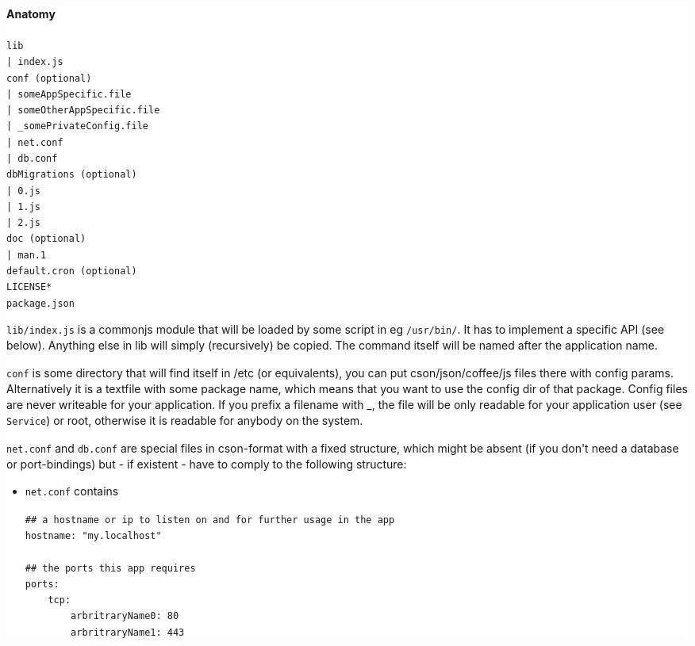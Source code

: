 #### Anatomy

    lib
    | index.js
    conf (optional)
    | someAppSpecific.file
    | someOtherAppSpecific.file
    | _somePrivateConfig.file
    | net.conf
    | db.conf
    dbMigrations (optional)
    | 0.js
    | 1.js
    | 2.js
    doc (optional)
    | man.1
    default.cron (optional)
    LICENSE*
    package.json

`lib/index.js` is a commonjs module that will be loaded by some script in eg `/usr/bin/`. It has to implement a specific API (see below). Anything else in lib will simply (recursively) be copied. The command itself will be named after the application name.

`conf` is some directory that will find itself in /etc (or equivalents), you can put cson/json/coffee/js files there with config params. Alternatively it is a textfile with some package name, which means that you want to use the config dir of that package. Config files are never writeable for your application. If you prefix a filename with _, the file will be only readable for your application user (see `Service`) or root, otherwise it is readable for anybody on the system.

`net.conf` and `db.conf` are special files in cson-format with a fixed structure, which might be absent (if you don't need a database or port-bindings) but - if existent - have to comply to the following structure:
  
  * `net.conf` contains

        ## a hostname or ip to listen on and for further usage in the app
        hostname: "my.localhost"

        ## the ports this app requires
        ports:
            tcp:
                arbritraryName0: 80
                arbritraryName1: 443
        